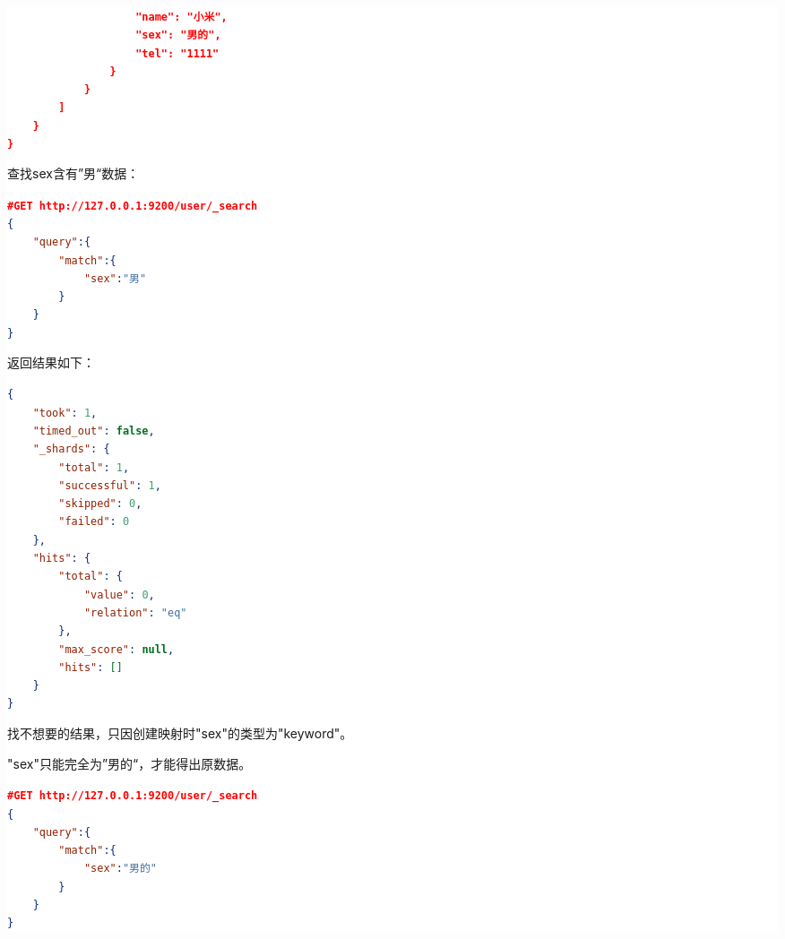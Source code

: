 ```json
                    "name": "小米",
                    "sex": "男的",
                    "tel": "1111"
                }
            }
        ]
    }
}
```

查找sex含有”男“数据：

```json
#GET http://127.0.0.1:9200/user/_search
{
	"query":{
		"match":{
			"sex":"男"
		}
	}
}
```

返回结果如下：

```json
{
    "took": 1,
    "timed_out": false,
    "_shards": {
        "total": 1,
        "successful": 1,
        "skipped": 0,
        "failed": 0
    },
    "hits": {
        "total": {
            "value": 0,
            "relation": "eq"
        },
        "max_score": null,
        "hits": []
    }
}
```

找不想要的结果，只因创建映射时"sex"的类型为"keyword"。

"sex"只能完全为”男的“，才能得出原数据。

```json
#GET http://127.0.0.1:9200/user/_search
{
	"query":{
		"match":{
			"sex":"男的"
		}
	}
}
```
